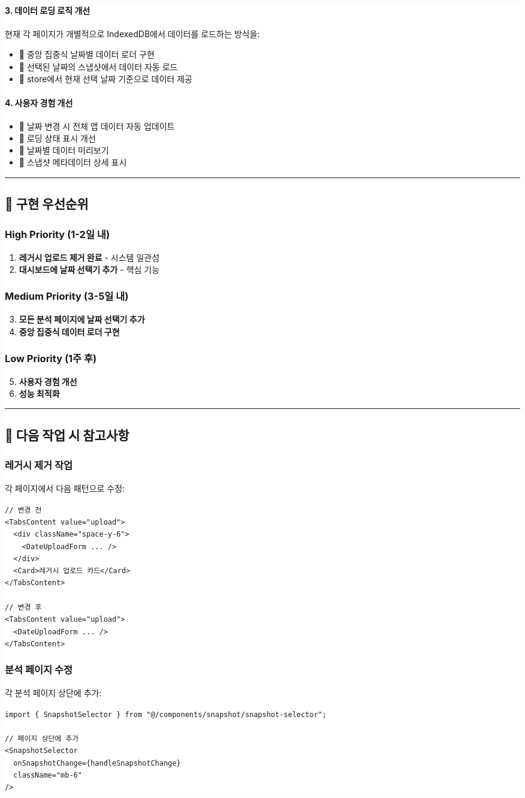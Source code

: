 #### 3. 데이터 로딩 로직 개선
현재 각 페이지가 개별적으로 IndexedDB에서 데이터를 로드하는 방식을:
- 📝 중앙 집중식 날짜별 데이터 로더 구현
- 📝 선택된 날짜의 스냅샷에서 데이터 자동 로드
- 📝 store에서 현재 선택 날짜 기준으로 데이터 제공

#### 4. 사용자 경험 개선
- 📝 날짜 변경 시 전체 앱 데이터 자동 업데이트
- 📝 로딩 상태 표시 개선
- 📝 날짜별 데이터 미리보기
- 📝 스냅샷 메타데이터 상세 표시

---

## 🎯 구현 우선순위

### High Priority (1-2일 내)
1. **레거시 업로드 제거 완료** - 시스템 일관성
2. **대시보드에 날짜 선택기 추가** - 핵심 기능

### Medium Priority (3-5일 내)  
3. **모든 분석 페이지에 날짜 선택기 추가**
4. **중앙 집중식 데이터 로더 구현**

### Low Priority (1주 후)
5. **사용자 경험 개선**
6. **성능 최적화**

---

## 🔧 다음 작업 시 참고사항

### 레거시 제거 작업
각 페이지에서 다음 패턴으로 수정:
```tsx
// 변경 전
<TabsContent value="upload">
  <div className="space-y-6">
    <DateUploadForm ... />
  </div>
  <Card>레거시 업로드 카드</Card>
</TabsContent>

// 변경 후  
<TabsContent value="upload">
  <DateUploadForm ... />
</TabsContent>
```

### 분석 페이지 수정
각 분석 페이지 상단에 추가:
```tsx
import { SnapshotSelector } from "@/components/snapshot/snapshot-selector";

// 페이지 상단에 추가
<SnapshotSelector 
  onSnapshotChange={handleSnapshotChange}
  className="mb-6" 
/>
```
